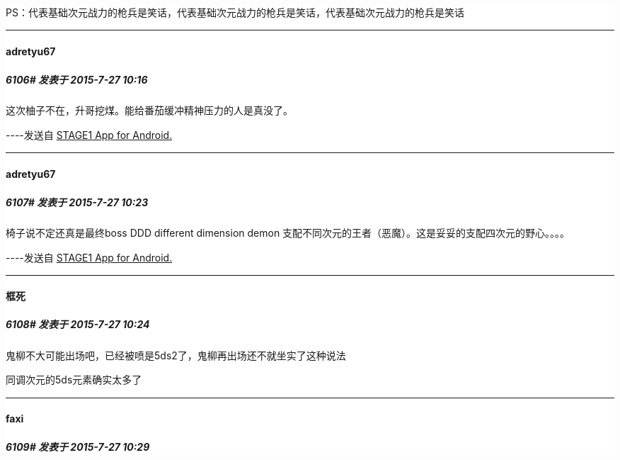 

PS：代表基础次元战力的枪兵是笑话，代表基础次元战力的枪兵是笑话，代表基础次元战力的枪兵是笑话







*****

####  adretyu67  
##### 6106#       发表于 2015-7-27 10:16




这次柚子不在，升哥挖煤。能给番茄缓冲精神压力的人是真没了。


----发送自 [STAGE1 App for Android.](http://stage1.5j4m.com/?1.17)







*****

####  adretyu67  
##### 6107#       发表于 2015-7-27 10:23




椅子说不定还真是最终boss
DDD different dimension demon
支配不同次元的王者（恶魔）。这是妥妥的支配四次元的野心。。。。


----发送自 [STAGE1 App for Android.](http://stage1.5j4m.com/?1.17)







*****

####  框死  
##### 6108#       发表于 2015-7-27 10:24




鬼柳不大可能出场吧，已经被喷是5ds2了，鬼柳再出场还不就坐实了这种说法

同调次元的5ds元素确实太多了







*****

####  faxi  
##### 6109#       发表于 2015-7-27 10:29

